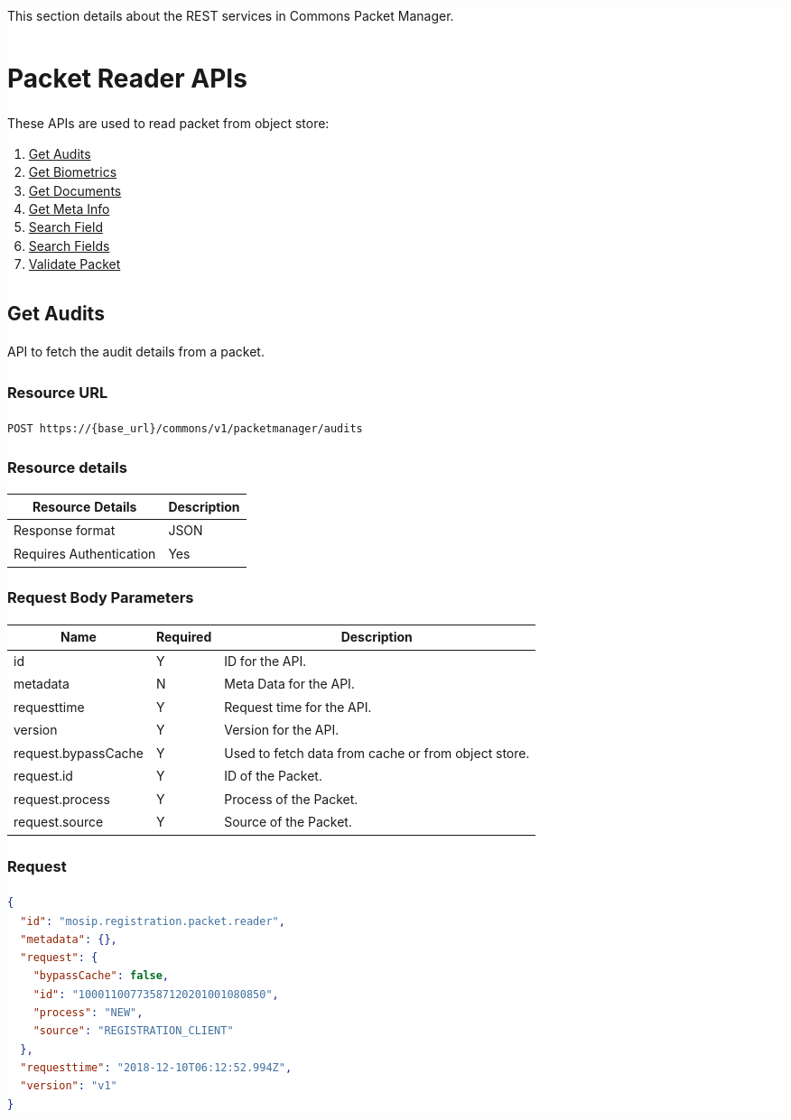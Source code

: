 This section details about the REST services in Commons Packet Manager.

# Packet Reader APIs
These APIs are used to read packet from object store:

1. [Get Audits](#get-audits)
2. [Get Biometrics](#get-biometrics)
3. [Get Documents](#get-documents)
4. [Get Meta Info](#get-meta-info)
5. [Search Field](#search-field)
6. [Search Fields](#search-fields)
7. [Validate Packet](#validate-packet)

## Get Audits
API to fetch the audit details from a packet.

### Resource URL
`POST https://{base_url}/commons/v1/packetmanager/audits`

### Resource details
Resource Details | Description
------------ | ----------------
Response format | JSON
Requires Authentication | Yes

### Request Body Parameters
Name | Required | Description 
-----|----------|------------
id | Y | ID for the API.
metadata | N | Meta Data for the API.
requesttime | Y | Request time for the API.
version | Y | Version for the API.
request.bypassCache | Y | Used to fetch data from cache or from object store.
request.id | Y | ID of the Packet.
request.process | Y | Process of the Packet.
request.source | Y | Source of the Packet.

### Request
```JSON
{
  "id": "mosip.registration.packet.reader",
  "metadata": {},
  "request": {
    "bypassCache": false,
    "id": "10001100773587120201001080850",
    "process": "NEW",
    "source": "REGISTRATION_CLIENT"
  },
  "requesttime": "2018-12-10T06:12:52.994Z",
  "version": "v1"
}
```
